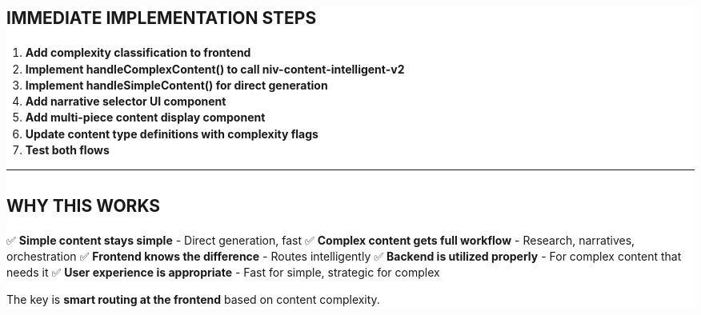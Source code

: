 
## IMMEDIATE IMPLEMENTATION STEPS

1. **Add complexity classification to frontend**
2. **Implement handleComplexContent() to call niv-content-intelligent-v2**
3. **Implement handleSimpleContent() for direct generation**
4. **Add narrative selector UI component**
5. **Add multi-piece content display component**
6. **Update content type definitions with complexity flags**
7. **Test both flows**

---

## WHY THIS WORKS

✅ **Simple content stays simple** - Direct generation, fast
✅ **Complex content gets full workflow** - Research, narratives, orchestration
✅ **Frontend knows the difference** - Routes intelligently
✅ **Backend is utilized properly** - For complex content that needs it
✅ **User experience is appropriate** - Fast for simple, strategic for complex

The key is **smart routing at the frontend** based on content complexity.
